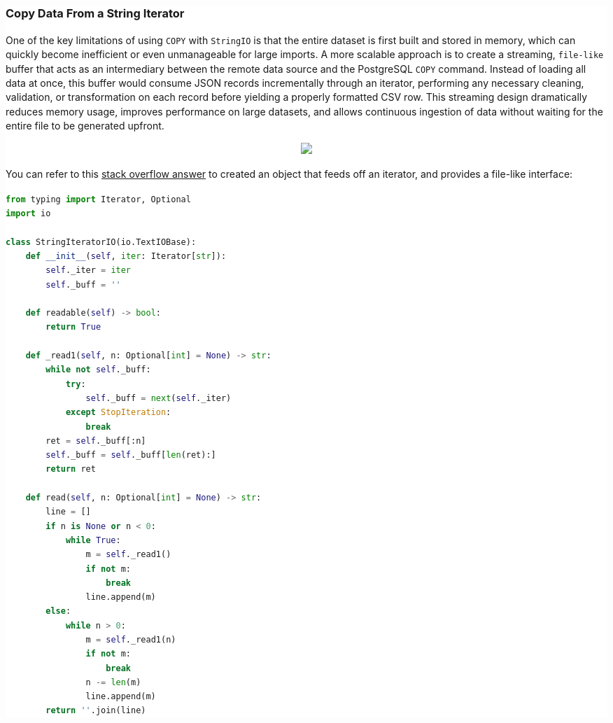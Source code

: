 ### Copy Data From a String Iterator
One of the key limitations of using `COPY` with `StringIO` is that the entire dataset is first built and stored in memory, which can quickly become inefficient or even unmanageable for large imports. A more scalable approach is to create a streaming, `file-like` buffer that acts as an intermediary between the remote data source and the PostgreSQL `COPY` command. Instead of loading all data at once, this buffer would consume JSON records incrementally through an iterator, performing any necessary cleaning, validation, or transformation on each record before yielding a properly formatted CSV row. This streaming design dramatically reduces memory usage, improves performance on large datasets, and allows continuous ingestion of data without waiting for the entire file to be generated upfront.

<div align="center">
<img src="/copy-diagram.svg" width="100%"/>
</div>

You can refer to this [stack overflow answer](https://stackoverflow.com/questions/12593576/adapt-an-iterator-to-behave-like-a-file-like-object-in-python/12604375#12604375) to created an object that feeds off an iterator, and provides a file-like interface:

```python
from typing import Iterator, Optional
import io

class StringIteratorIO(io.TextIOBase):
    def __init__(self, iter: Iterator[str]):
        self._iter = iter
        self._buff = ''

    def readable(self) -> bool:
        return True

    def _read1(self, n: Optional[int] = None) -> str:
        while not self._buff:
            try:
                self._buff = next(self._iter)
            except StopIteration:
                break
        ret = self._buff[:n]
        self._buff = self._buff[len(ret):]
        return ret

    def read(self, n: Optional[int] = None) -> str:
        line = []
        if n is None or n < 0:
            while True:
                m = self._read1()
                if not m:
                    break
                line.append(m)
        else:
            while n > 0:
                m = self._read1(n)
                if not m:
                    break
                n -= len(m)
                line.append(m)
        return ''.join(line)
```
